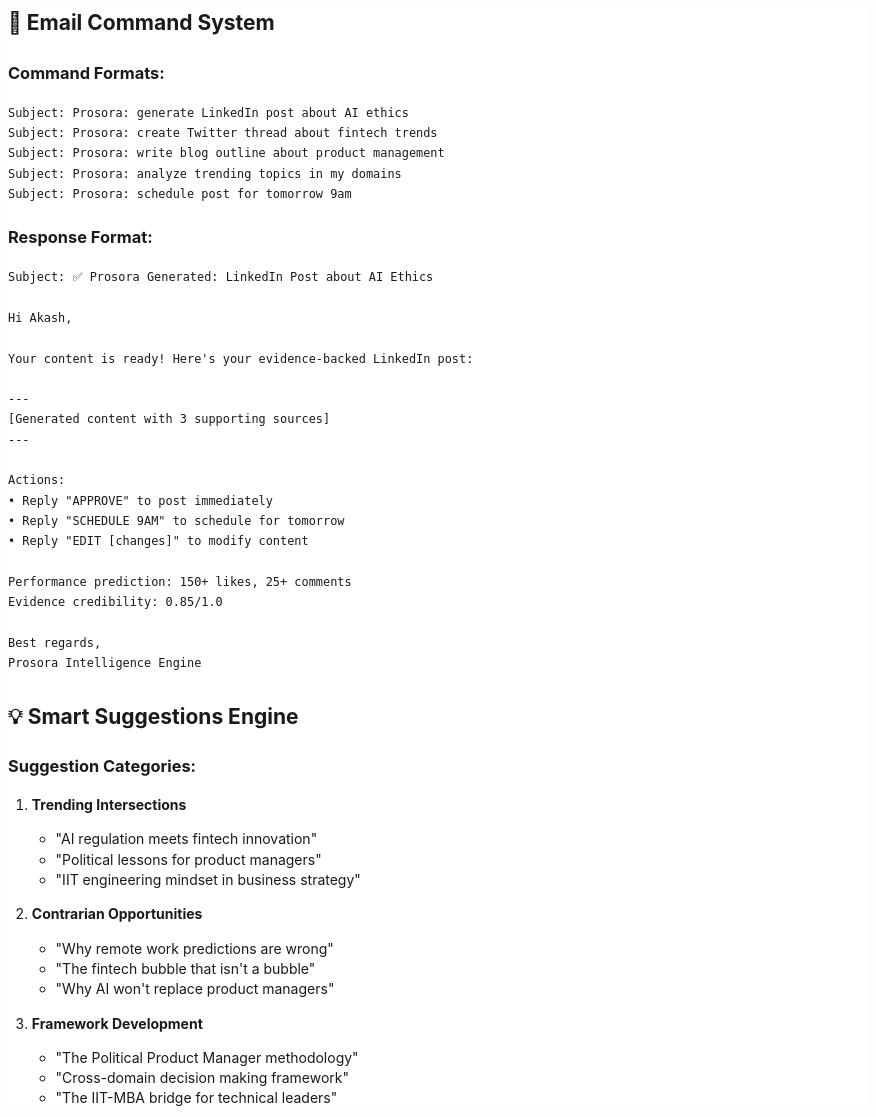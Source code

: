 ## 📧 **Email Command System**

### **Command Formats:**
```
Subject: Prosora: generate LinkedIn post about AI ethics
Subject: Prosora: create Twitter thread about fintech trends  
Subject: Prosora: write blog outline about product management
Subject: Prosora: analyze trending topics in my domains
Subject: Prosora: schedule post for tomorrow 9am
```

### **Response Format:**
```
Subject: ✅ Prosora Generated: LinkedIn Post about AI Ethics

Hi Akash,

Your content is ready! Here's your evidence-backed LinkedIn post:

---
[Generated content with 3 supporting sources]
---

Actions:
• Reply "APPROVE" to post immediately
• Reply "SCHEDULE 9AM" to schedule for tomorrow
• Reply "EDIT [changes]" to modify content

Performance prediction: 150+ likes, 25+ comments
Evidence credibility: 0.85/1.0

Best regards,
Prosora Intelligence Engine
```

## 💡 **Smart Suggestions Engine**

### **Suggestion Categories:**
1. **Trending Intersections**
   - "AI regulation meets fintech innovation"
   - "Political lessons for product managers"
   - "IIT engineering mindset in business strategy"

2. **Contrarian Opportunities**
   - "Why remote work predictions are wrong"
   - "The fintech bubble that isn't a bubble"
   - "Why AI won't replace product managers"

3. **Framework Development**
   - "The Political Product Manager methodology"
   - "Cross-domain decision making framework"
   - "The IIT-MBA bridge for technical leaders"
